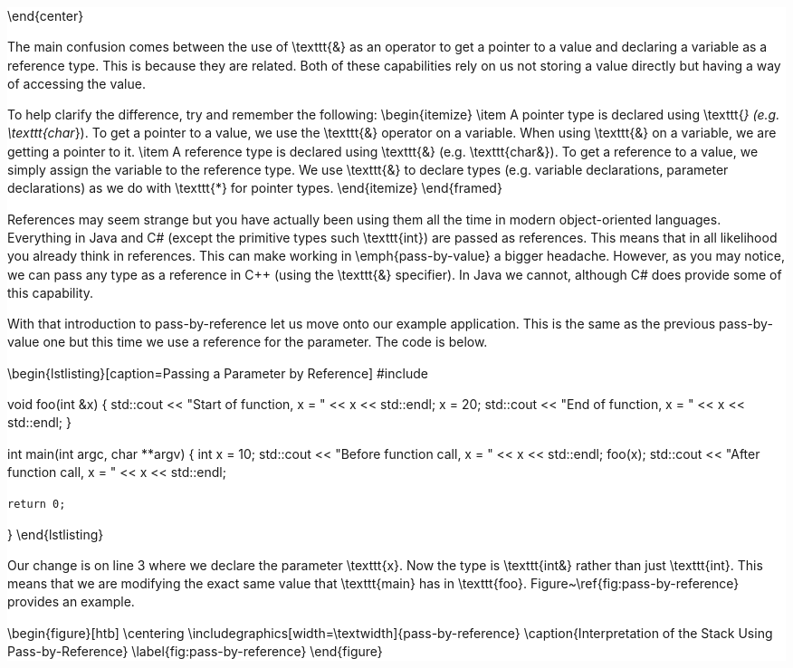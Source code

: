 \end{center}

The main confusion comes between the use of \texttt{\&} as an operator to get a pointer to a value and declaring a variable as a reference type.  This is because they are related.  Both of these capabilities rely on us not storing a value directly but having a way of accessing the value.

To help clarify the difference, try and remember the following:
\begin{itemize}
\item A pointer type is declared using \texttt{*} (e.g. \texttt{char*}).  To get a pointer to a value, we use the \texttt{\&} operator on a variable.  When using \texttt{\&} on a variable, we are getting a pointer to it.
\item A reference type is declared using \texttt{\&} (e.g. \texttt{char\&}).  To get a reference to a value, we simply assign the variable to the reference type.  We use \texttt{\&} to declare types (e.g. variable declarations, parameter declarations) as we do with \texttt{*} for pointer types.
\end{itemize}
\end{framed}

References may seem strange but you have actually been using them all the time in modern object-oriented languages.  Everything in Java and C\# (except the primitive types such \texttt{int}) are passed as references.  This means that in all likelihood you already think in references.  This can make working in \emph{pass-by-value} a bigger headache.  However, as you may notice, we can pass any type as a reference in C++ (using the \texttt{\&} specifier).  In Java we cannot, although C\# does provide some of this capability.

With that introduction to pass-by-reference let us move onto our example application.  This is the same as the previous pass-by-value one but this time we use a reference for the parameter.  The code is below.

\begin{lstlisting}[caption=Passing a Parameter by Reference]
#include <iostream>

void foo(int &x)
{
    std::cout << "Start of function, x = " << x << std::endl;
    x = 20;
    std::cout << "End of function, x = " << x << std::endl;
}

int main(int argc, char **argv)
{
    int x = 10;
    std::cout << "Before function call, x = " << x << std::endl;
    foo(x);
    std::cout << "After function call, x = " << x << std::endl;

    return 0;
}
\end{lstlisting}

Our change is on line 3 where we declare the parameter \texttt{x}.  Now the type is \texttt{int\&} rather than just \texttt{int}.  This means that we are modifying the exact same value that \texttt{main} has in \texttt{foo}.  Figure~\ref{fig:pass-by-reference} provides an example.

\begin{figure}[htb]
\centering
\includegraphics[width=\textwidth]{pass-by-reference}
\caption{Interpretation of the Stack Using Pass-by-Reference}
\label{fig:pass-by-reference}
\end{figure}
